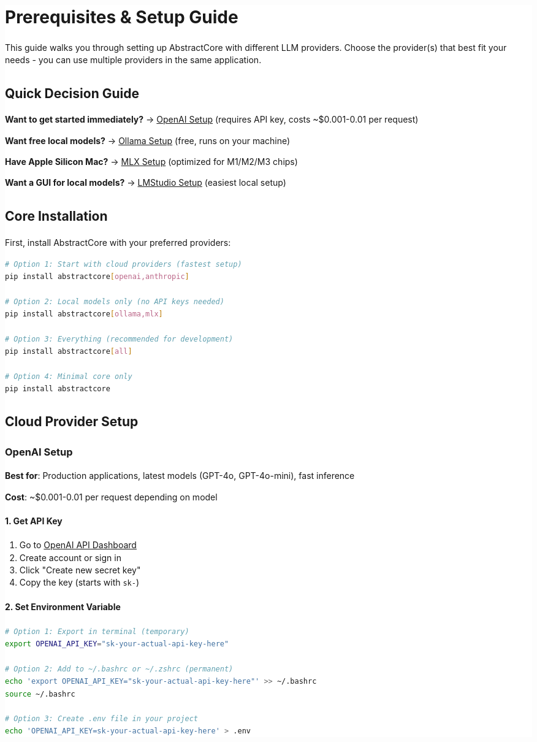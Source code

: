 # Prerequisites & Setup Guide

This guide walks you through setting up AbstractCore with different LLM providers. Choose the provider(s) that best fit your needs - you can use multiple providers in the same application.

## Quick Decision Guide

**Want to get started immediately?** → [OpenAI Setup](#openai-setup) (requires API key, costs ~$0.001-0.01 per request)

**Want free local models?** → [Ollama Setup](#ollama-setup) (free, runs on your machine)

**Have Apple Silicon Mac?** → [MLX Setup](#mlx-setup) (optimized for M1/M2/M3 chips)

**Want a GUI for local models?** → [LMStudio Setup](#lmstudio-setup) (easiest local setup)

## Core Installation

First, install AbstractCore with your preferred providers:

```bash
# Option 1: Start with cloud providers (fastest setup)
pip install abstractcore[openai,anthropic]

# Option 2: Local models only (no API keys needed)
pip install abstractcore[ollama,mlx]

# Option 3: Everything (recommended for development)
pip install abstractcore[all]

# Option 4: Minimal core only
pip install abstractcore
```

## Cloud Provider Setup

### OpenAI Setup

**Best for**: Production applications, latest models (GPT-4o, GPT-4o-mini), fast inference

**Cost**: ~$0.001-0.01 per request depending on model

#### 1. Get API Key

1. Go to [OpenAI API Dashboard](https://platform.openai.com/api-keys)
2. Create account or sign in
3. Click "Create new secret key"
4. Copy the key (starts with `sk-`)

#### 2. Set Environment Variable

```bash
# Option 1: Export in terminal (temporary)
export OPENAI_API_KEY="sk-your-actual-api-key-here"

# Option 2: Add to ~/.bashrc or ~/.zshrc (permanent)
echo 'export OPENAI_API_KEY="sk-your-actual-api-key-here"' >> ~/.bashrc
source ~/.bashrc

# Option 3: Create .env file in your project
echo 'OPENAI_API_KEY=sk-your-actual-api-key-here' > .env
```
